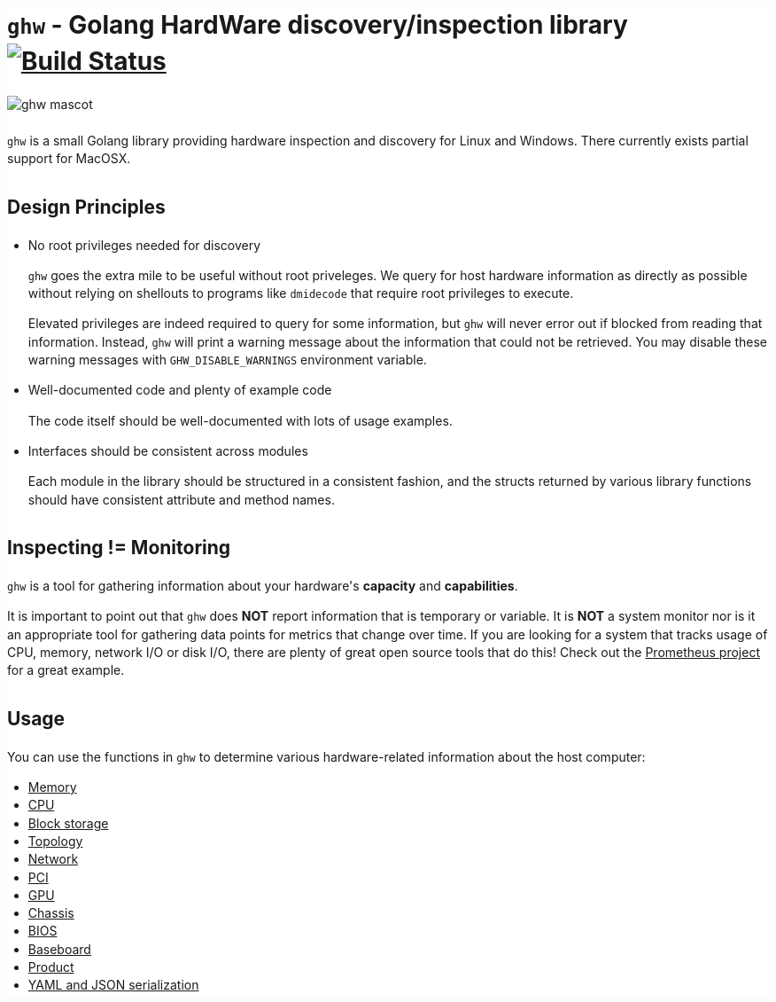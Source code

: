 # `ghw` - Golang HardWare discovery/inspection library [![Build Status](https://travis-ci.org/jaypipes/ghw.svg?branch=master)](https://travis-ci.org/jaypipes/ghw)
![ghw mascot](images/ghw-gopher.png)
<br /><br />
`ghw` is a small Golang library providing hardware inspection and discovery
for Linux and Windows. There currently exists partial support for MacOSX.

## Design Principles

* No root privileges needed for discovery

  `ghw` goes the extra mile to be useful without root priveleges. We query for
  host hardware information as directly as possible without relying on shellouts
  to programs like `dmidecode` that require root privileges to execute.

  Elevated privileges are indeed required to query for some information, but
  `ghw` will never error out if blocked from reading that information. Instead,
  `ghw` will print a warning message about the information that could not be
  retrieved. You may disable these warning messages with `GHW_DISABLE_WARNINGS`
  environment variable.

* Well-documented code and plenty of example code

  The code itself should be well-documented with lots of usage
  examples.

* Interfaces should be consistent across modules

  Each module in the library should be structured in a consistent fashion, and
  the structs returned by various library functions should have consistent
  attribute and method names.

## Inspecting != Monitoring

`ghw` is a tool for gathering information about your hardware's **capacity**
and **capabilities**.

It is important to point out that `ghw` does **NOT** report information that is
temporary or variable. It is **NOT** a system monitor nor is it an appropriate
tool for gathering data points for metrics that change over time.  If you are
looking for a system that tracks usage of CPU, memory, network I/O or disk I/O,
there are plenty of great open source tools that do this! Check out the
[Prometheus project](https://prometheus.io/) for a great example.

## Usage

You can use the functions in `ghw` to determine various hardware-related
information about the host computer:

* [Memory](#memory)
* [CPU](#cpu)
* [Block storage](#block-storage)
* [Topology](#topology)
* [Network](#network)
* [PCI](#pci)
* [GPU](#gpu)
* [Chassis](#chassis)
* [BIOS](#bios)
* [Baseboard](#baseboard)
* [Product](#product)
* [YAML and JSON serialization](#serialization)
